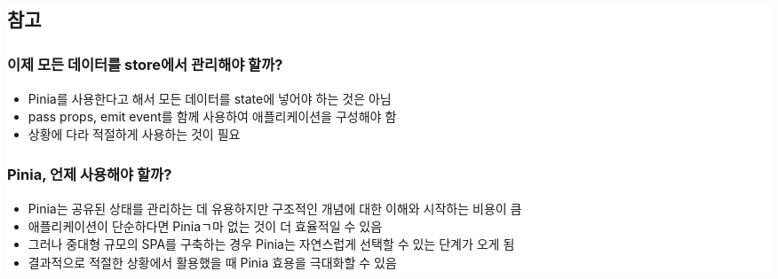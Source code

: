 ## 참고
### 이제 모든 데이터를 store에서 관리해야 할까?
 - Pinia를 사용한다고 해서 모든 데이터를 state에 넣어야 하는 것은 아님
 - pass props, emit event를 함께 사용하여 애플리케이션을 구성해야 함
 - 상황에 다라 적절하게 사용하는 것이 필요

### Pinia, 언제 사용해야 할까?
 - Pinia는 공유된 상태를 관리하는 데 유용하지만 구조적인 개념에 대한 이해와 시작하는 비용이 큼
 - 애플리케이션이 단순하다면 Piniaㄱ마 없는 것이 더 효율적일 수 있음
 - 그러나 중대형 규모의 SPA를 구축하는 경우 Pinia는 자연스럽게 선택할 수 있는 단계가 오게 됨
 - 결과적으로 적절한 상황에서 활용했을 때 Pinia 효용을 극대화할 수 있음
 